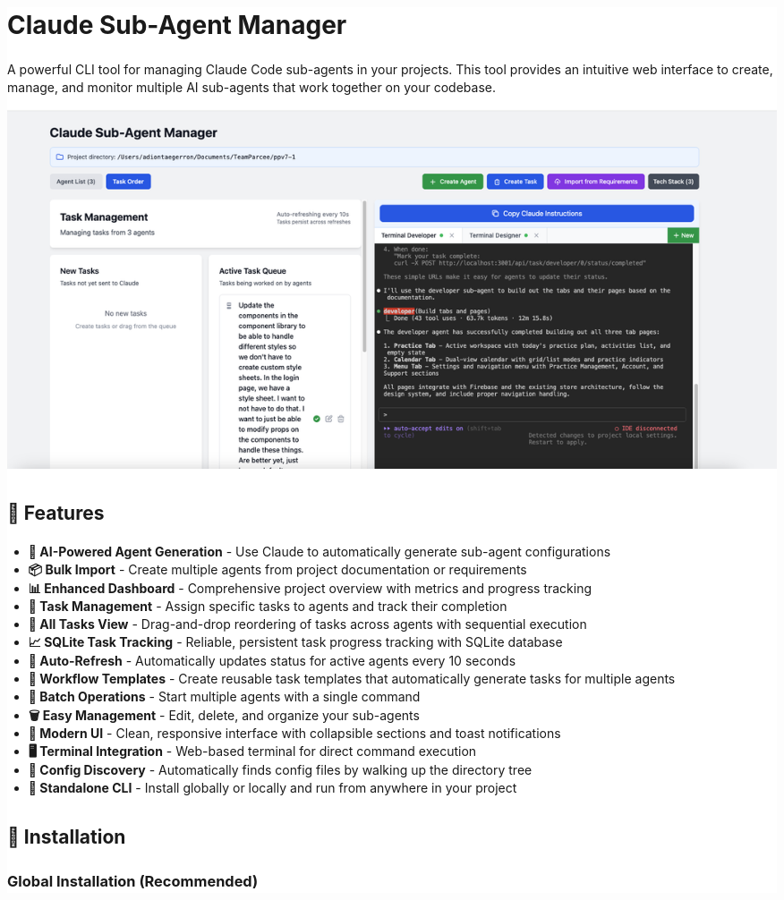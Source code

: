 # Claude Sub-Agent Manager

A powerful CLI tool for managing Claude Code sub-agents in your projects. This tool provides an intuitive web interface to create, manage, and monitor multiple AI sub-agents that work together on your codebase.

![Claude Sub-Agent Manager Interface](./docs/screenshot.png)

## 🌟 Features

- **🤖 AI-Powered Agent Generation** - Use Claude to automatically generate sub-agent configurations
- **📦 Bulk Import** - Create multiple agents from project documentation or requirements
- **📊 Enhanced Dashboard** - Comprehensive project overview with metrics and progress tracking
- **🎯 Task Management** - Assign specific tasks to agents and track their completion
- **🔄 All Tasks View** - Drag-and-drop reordering of tasks across agents with sequential execution
- **📈 SQLite Task Tracking** - Reliable, persistent task progress tracking with SQLite database
- **🔄 Auto-Refresh** - Automatically updates status for active agents every 10 seconds
- **🔄 Workflow Templates** - Create reusable task templates that automatically generate tasks for multiple agents
- **🎯 Batch Operations** - Start multiple agents with a single command
- **🗑️ Easy Management** - Edit, delete, and organize your sub-agents
- **📱 Modern UI** - Clean, responsive interface with collapsible sections and toast notifications
- **🖥️ Terminal Integration** - Web-based terminal for direct command execution
- **📁 Config Discovery** - Automatically finds config files by walking up the directory tree
- **🚀 Standalone CLI** - Install globally or locally and run from anywhere in your project

## 🚀 Installation

### Global Installation (Recommended)
